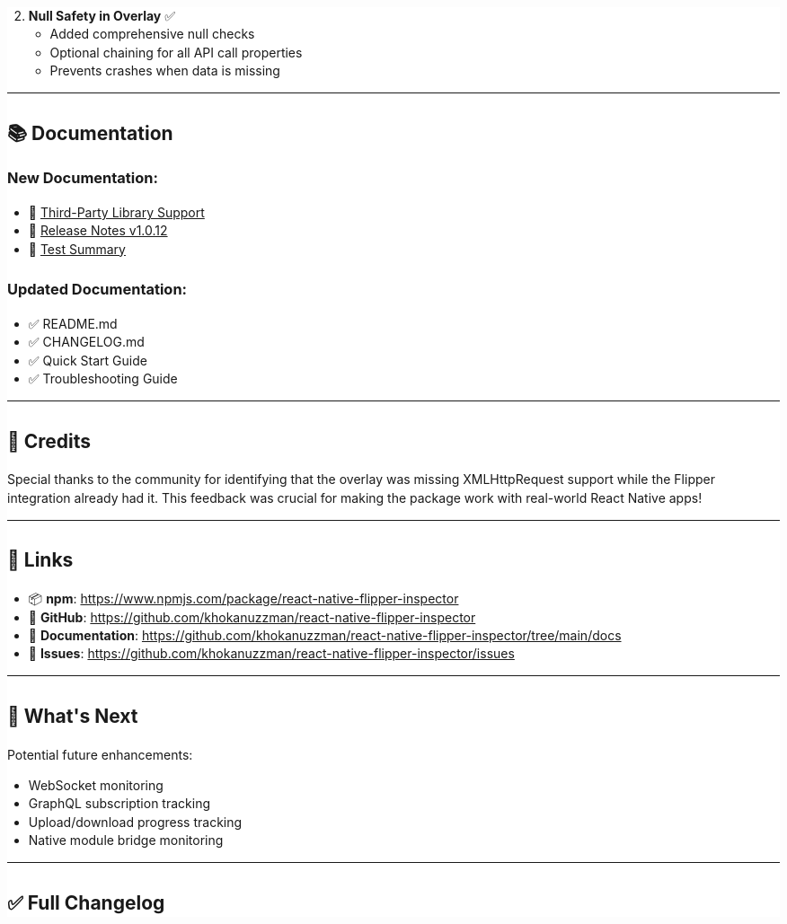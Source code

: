 2. **Null Safety in Overlay** ✅
   - Added comprehensive null checks
   - Optional chaining for all API call properties
   - Prevents crashes when data is missing

---

## 📚 Documentation

### New Documentation:
- 📖 [Third-Party Library Support](./THIRD_PARTY_LIBRARY_SUPPORT.md)
- 📖 [Release Notes v1.0.12](./RELEASE_NOTES_v1.0.12.md)
- 📖 [Test Summary](./TEST_SUMMARY_v1.0.12.md)

### Updated Documentation:
- ✅ README.md
- ✅ CHANGELOG.md
- ✅ Quick Start Guide
- ✅ Troubleshooting Guide

---

## 🙏 Credits

Special thanks to the community for identifying that the overlay was missing XMLHttpRequest support while the Flipper integration already had it. This feedback was crucial for making the package work with real-world React Native apps!

---

## 🔗 Links

- 📦 **npm**: https://www.npmjs.com/package/react-native-flipper-inspector
- 🐙 **GitHub**: https://github.com/khokanuzzman/react-native-flipper-inspector
- 📖 **Documentation**: https://github.com/khokanuzzman/react-native-flipper-inspector/tree/main/docs
- 🐛 **Issues**: https://github.com/khokanuzzman/react-native-flipper-inspector/issues

---

## 🎯 What's Next

Potential future enhancements:
- WebSocket monitoring
- GraphQL subscription tracking
- Upload/download progress tracking
- Native module bridge monitoring

---

## ✅ Full Changelog
